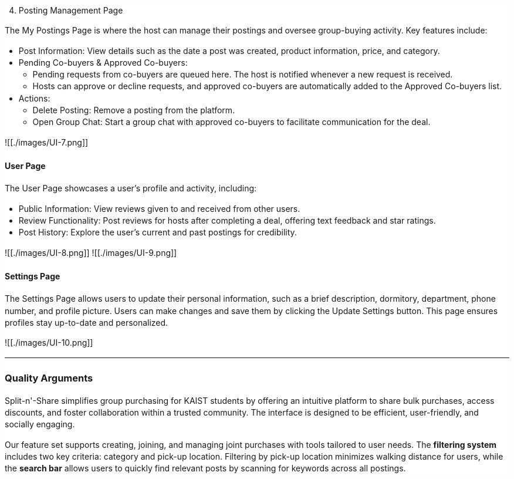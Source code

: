 4. Posting Management Page

The My Postings Page is where the host can manage their postings and oversee group-buying activity. Key features include:
- Post Information: View details such as the date a post was created, product information, price, and category.
- Pending Co-buyers & Approved Co-buyers:
  - Pending requests from co-buyers are queued here. The host is notified whenever a new request is received.
  - Hosts can approve or decline requests, and approved co-buyers are automatically added to the Approved Co-buyers list.
- Actions:
  - Delete Posting: Remove a posting from the platform.
  - Open Group Chat: Start a group chat with approved co-buyers to facilitate communication for the deal.


![[./images/UI-7.png]]

#### User Page


The User Page showcases a user’s profile and activity, including:


- Public Information: View reviews given to and received from other users.
- Review Functionality: Post reviews for hosts after completing a deal, offering text feedback and star ratings.
- Post History: Explore the user’s current and past postings for credibility.


![[./images/UI-8.png]]
![[./images/UI-9.png]]

#### Settings Page

The Settings Page allows users to update their personal information, such as a brief description, dormitory, department, phone number, and profile picture. Users can make changes and save them by clicking the Update Settings button. This page ensures profiles stay up-to-date and personalized.



![[./images/UI-10.png]]


---

### Quality Arguments

Split-n'-Share simplifies group purchasing for KAIST students by offering an intuitive platform to share bulk purchases, access discounts, and foster collaboration within a trusted community. The interface is designed to be efficient, user-friendly, and socially engaging.


Our feature set supports creating, joining, and managing joint purchases with tools tailored to user needs. The **filtering system** includes two key criteria: category and pick-up location. Filtering by pick-up location minimizes walking distance for users, while the **search bar** allows users to quickly find relevant posts by scanning for keywords across all postings.
